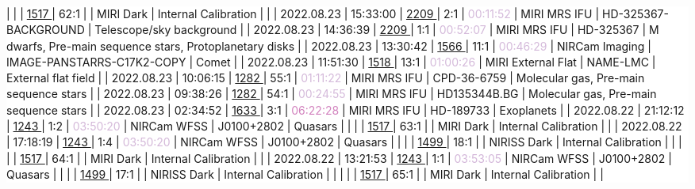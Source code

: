 |  |  | <a href="https://www.stsci.edu/jwst-program-info/program/?program=1517"> 1517 </a> |  62:1  |  |  MIRI Dark                             | Internal Calibration  |   |
| 2022.08.23 | 15:33:00  | <a href="https://www.stsci.edu/jwst-program-info/program/?program=2209"> 2209 </a> |   2:1  |  <span style="color:#d4b9da;"> 00:11:52 </span>  | MIRI MRS IFU   | HD-325367-BACKGROUND                         |  Telescope/sky background                         |
| 2022.08.23 | 14:36:39  | <a href="https://www.stsci.edu/jwst-program-info/program/?program=2209"> 2209 </a> |   1:1  |  <span style="color:#d4b9da;"> 00:52:07 </span>  | MIRI MRS IFU   | HD-325367                                    |  M dwarfs,  Pre-main sequence stars,  Protoplanetary disks |
| 2022.08.23 | 13:30:42  | <a href="https://www.stsci.edu/jwst-program-info/program/?program=1566"> 1566 </a> |  11:1  |  <span style="color:#d4b9da;"> 00:46:29 </span>  | NIRCam Imaging                        | IMAGE-PANSTARRS-C17K2-COPY                   |  Comet                                            |
| 2022.08.23 | 11:51:30  | <a href="https://www.stsci.edu/jwst-program-info/program/?program=1518"> 1518 </a> |  13:1  |  <span style="color:#d4b9da;"> 01:00:26 </span>  | MIRI External Flat                    | NAME-LMC                                     |  External flat field                              |
| 2022.08.23 | 10:06:15  | <a href="https://www.stsci.edu/jwst-program-info/program/?program=1282"> 1282 </a> |  55:1  |  <span style="color:#d4b9da;"> 01:11:22 </span>  | MIRI MRS IFU   | CPD-36-6759                                  |  Molecular gas,  Pre-main sequence stars          |
| 2022.08.23 | 09:38:26  | <a href="https://www.stsci.edu/jwst-program-info/program/?program=1282"> 1282 </a> |  54:1  |  <span style="color:#d4b9da;"> 00:24:55 </span>  | MIRI MRS IFU   | HD135344B.BG                                 |  Molecular gas,  Pre-main sequence stars          |
| 2022.08.23 | 02:34:52  | <a href="https://www.stsci.edu/jwst-program-info/program/?program=1633"> 1633 </a> |   3:1  |  <span style="color:#d282be;"> 06:22:28 </span>  | MIRI MRS IFU   | HD-189733                                    |  Exoplanets                                       |
| 2022.08.22 | 21:12:12  | <a href="https://www.stsci.edu/jwst-program-info/program/?program=1243"> 1243 </a> |   1:2  |  <span style="color:#d4b8d9;"> 03:50:20 </span>  | NIRCam WFSS  | J0100+2802                                   |  Quasars                                          |
|  |  | <a href="https://www.stsci.edu/jwst-program-info/program/?program=1517"> 1517 </a> |  63:1  |  |  MIRI Dark                             | Internal Calibration  |   |
| 2022.08.22 | 17:18:19  | <a href="https://www.stsci.edu/jwst-program-info/program/?program=1243"> 1243 </a> |   1:4  |  <span style="color:#d4b8d9;"> 03:50:20 </span>  | NIRCam WFSS  | J0100+2802                                   |  Quasars                                          |
|  |  | <a href="https://www.stsci.edu/jwst-program-info/program/?program=1499"> 1499 </a> |  18:1  |  |  NIRISS Dark                           | Internal Calibration  |   |
|  |  | <a href="https://www.stsci.edu/jwst-program-info/program/?program=1517"> 1517 </a> |  64:1  |  |  MIRI Dark                             | Internal Calibration  |   |
| 2022.08.22 | 13:21:53  | <a href="https://www.stsci.edu/jwst-program-info/program/?program=1243"> 1243 </a> |   1:1  |  <span style="color:#d3b6d9;"> 03:53:05 </span>  | NIRCam WFSS  | J0100+2802                                   |  Quasars                                          |
|  |  | <a href="https://www.stsci.edu/jwst-program-info/program/?program=1499"> 1499 </a> |  17:1  |  |  NIRISS Dark                           | Internal Calibration  |   |
|  |  | <a href="https://www.stsci.edu/jwst-program-info/program/?program=1517"> 1517 </a> |  65:1  |  |  MIRI Dark                             | Internal Calibration  |   |
